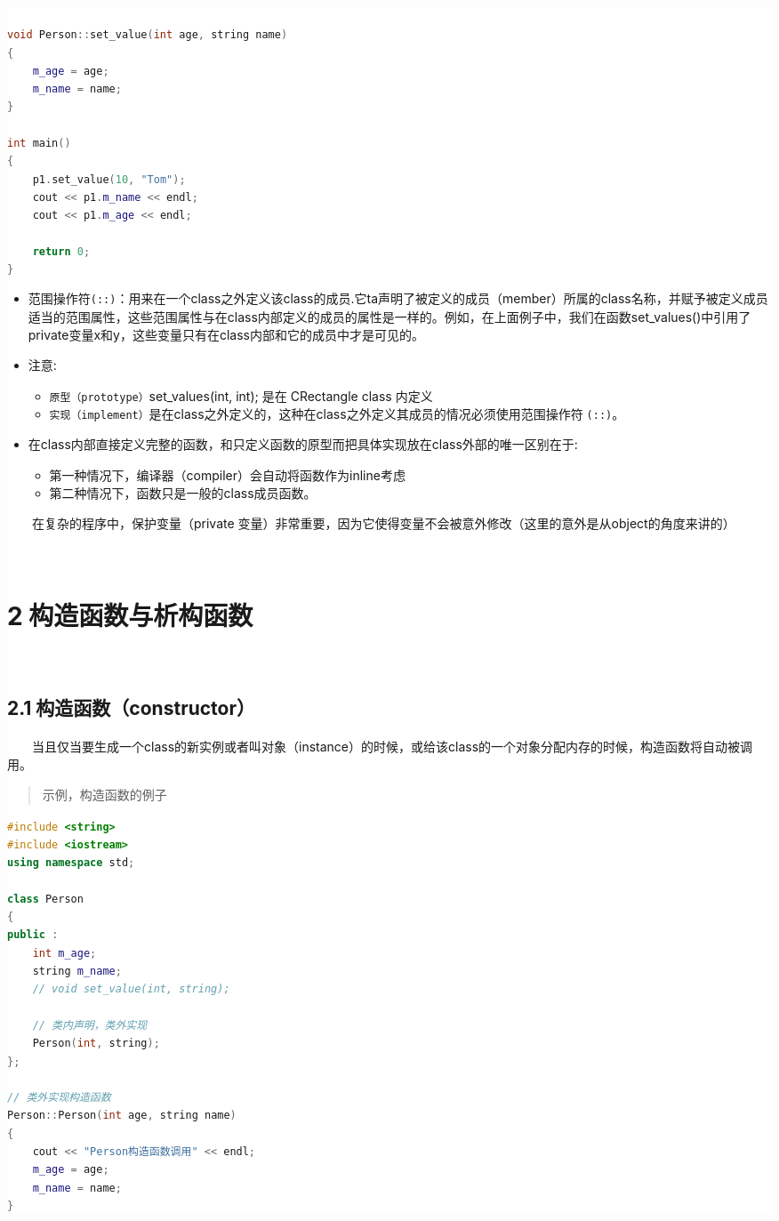 ```c++

void Person::set_value(int age, string name)
{
    m_age = age;
    m_name = name;
}

int main()
{
    p1.set_value(10, "Tom");
    cout << p1.m_name << endl;
    cout << p1.m_age << endl;

    return 0;
}
```

- 范围操作符`(::)`：用来在一个class之外定义该class的成员.它ta声明了被定义的成员（member）所属的class名称，并赋予被定义成员适当的范围属性，这些范围属性与在class内部定义的成员的属性是一样的。例如，在上面例子中，我们在函数set_values()中引用了private变量x和y，这些变量只有在class内部和它的成员中才是可见的。

- 注意:
    - `原型（prototype）`set_values(int, int); 是在 CRectangle class 内定义
    - `实现（implement）`是在class之外定义的，这种在class之外定义其成员的情况必须使用范围操作符 `(::)`。



- 在class内部直接定义完整的函数，和只定义函数的原型而把具体实现放在class外部的唯一区别在于:
    - 第一种情况下，编译器（compiler）会自动将函数作为inline考虑
    - 第二种情况下，函数只是一般的class成员函数。

&emsp;&emsp;在复杂的程序中，保护变量（private 变量）非常重要，因为它使得变量不会被意外修改（这里的意外是从object的角度来讲的）



&emsp;
# 2 构造函数与析构函数
&emsp;
## 2.1 构造函数（constructor）
&emsp;&emsp;当且仅当要生成一个class的新实例或者叫对象（instance）的时候，或给该class的一个对象分配内存的时候，构造函数将自动被调用。

>示例，构造函数的例子
```c++
#include <string>
#include <iostream>
using namespace std;

class Person
{
public :
    int m_age;
    string m_name;
    // void set_value(int, string);

    // 类内声明，类外实现
    Person(int, string); 
};

// 类外实现构造函数
Person::Person(int age, string name)
{
    cout << "Person构造函数调用" << endl;
    m_age = age;
    m_name = name;
}

```